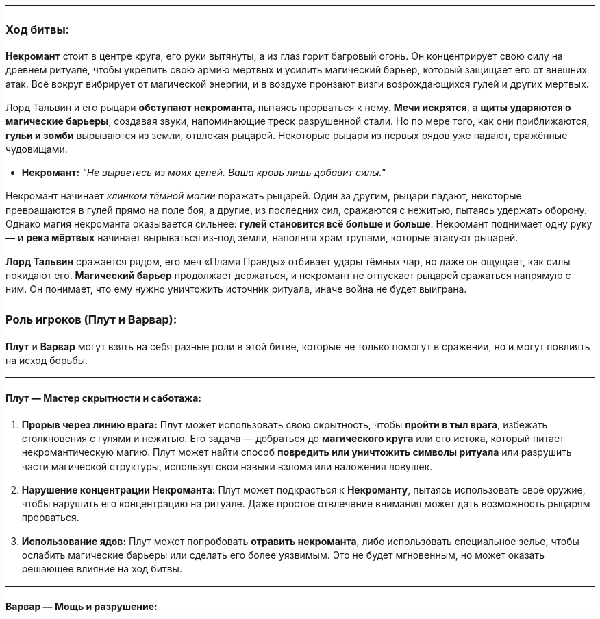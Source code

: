 
---

### Ход битвы:

**Некромант** стоит в центре круга, его руки вытянуты, а из глаз горит багровый огонь. Он концентрирует свою силу на древнем ритуале, чтобы укрепить свою армию мертвых и усилить магический барьер, который защищает его от внешних атак. Всё вокруг вибрирует от магической энергии, и в воздухе пронзают визги возрождающихся гулей и других мертвых.

Лорд Тальвин и его рыцари **обступают некроманта**, пытаясь прорваться к нему. **Мечи искрятся**, а **щиты ударяются о магические барьеры**, создавая звуки, напоминающие треск разрушенной стали. Но по мере того, как они приближаются, **гульи и зомби** вырываются из земли, отвлекая рыцарей. Некоторые рыцари из первых рядов уже падают, сражённые чудовищами.

- **Некромант:** _"Не вырветесь из моих цепей. Ваша кровь лишь добавит силы."_
    

Некромант начинает _клинком тёмной магии_ поражать рыцарей. Один за другим, рыцари падают, некоторые превращаются в гулей прямо на поле боя, а другие, из последних сил, сражаются с нежитью, пытаясь удержать оборону.  
Однако магия некроманта оказывается сильнее: **гулей становится всё больше и больше**. Некромант поднимает одну руку — и **река мёртвых** начинает вырываться из-под земли, наполняя храм трупами, которые атакуют рыцарей.

**Лорд Тальвин** сражается рядом, его меч «Пламя Правды» отбивает удары тёмных чар, но даже он ощущает, как силы покидают его. **Магический барьер** продолжает держаться, и некромант не отпускает рыцарей сражаться напрямую с ним. Он понимает, что ему нужно уничтожить источник ритуала, иначе война не будет выиграна.

### **Роль игроков (Плут и Варвар):**

**Плут** и **Варвар** могут взять на себя разные роли в этой битве, которые не только помогут в сражении, но и могут повлиять на исход борьбы.

---

#### **Плут** — Мастер скрытности и саботажа:

1. **Прорыв через линию врага:** Плут может использовать свою скрытность, чтобы **пройти в тыл врага**, избежать столкновения с гулями и нежитью. Его задача — добраться до **магического круга** или его истока, который питает некромантическую магию. Плут может найти способ **повредить или уничтожить символы ритуала** или разрушить части магической структуры, используя свои навыки взлома или наложения ловушек.
    
2. **Нарушение концентрации Некроманта:** Плут может подкрасться к **Некроманту**, пытаясь использовать своё оружие, чтобы нарушить его концентрацию на ритуале. Даже простое отвлечение внимания может дать возможность рыцарям прорваться.
    
3. **Использование ядов:** Плут может попробовать **отравить некроманта**, либо использовать специальное зелье, чтобы ослабить магические барьеры или сделать его более уязвимым. Это не будет мгновенным, но может оказать решающее влияние на ход битвы.
    

---

#### **Варвар** — Мощь и разрушение:
